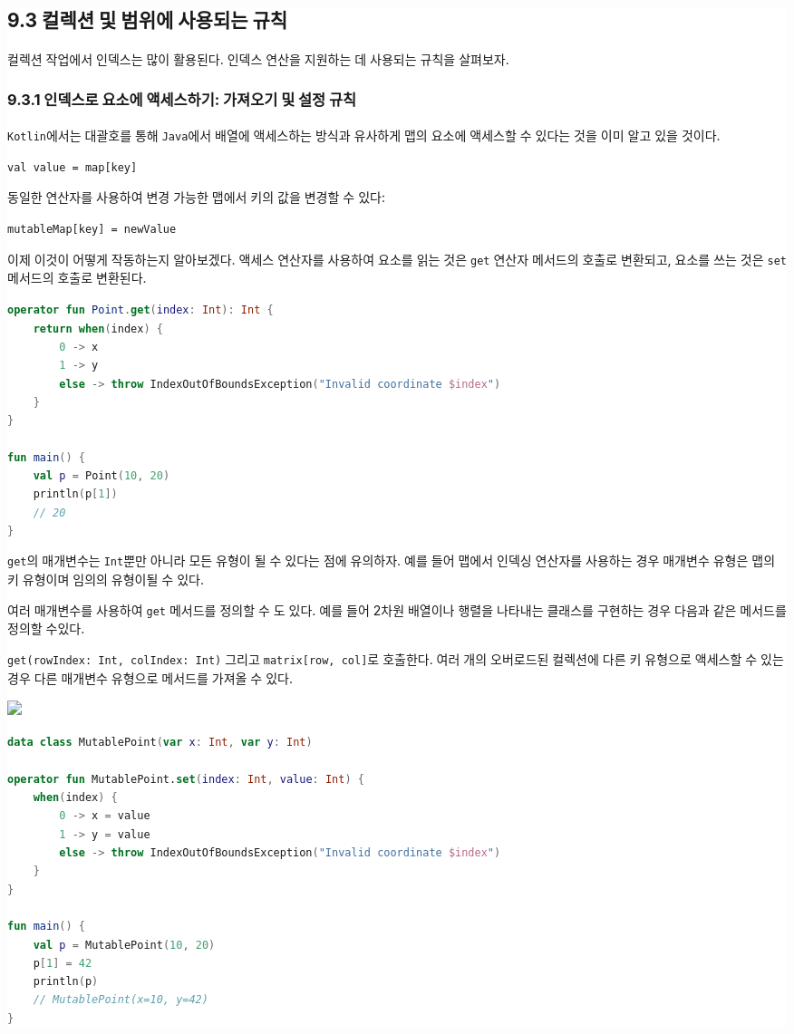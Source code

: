 ## 9.3 컬렉션 및 범위에 사용되는 규칙

컬렉션 작업에서 인덱스는 많이 활용된다. 인덱스 연산을 지원하는 데 사용되는 규칙을 살펴보자.

### 9.3.1 인덱스로 요소에 액세스하기: 가져오기 및 설정 규칙

`Kotlin`에서는 대괄호를 통해 `Java`에서 배열에 액세스하는 방식과 유사하게 맵의 요소에 액세스할 수 있다는 것을 이미 알고 있을 것이다.

`val value = map[key]`

동일한 연산자를 사용하여 변경 가능한 맵에서 키의 값을 변경할 수 있다: 

`mutableMap[key] = newValue`

이제 이것이 어떻게 작동하는지 알아보겠다. 액세스 연산자를 사용하여 요소를 읽는 것은 `get` 연산자 메서드의 호출로 변환되고, 요소를 쓰는 것은 `set` 메서드의 호출로 변환된다. 

```kotlin
operator fun Point.get(index: Int): Int { 
	return when(index) {
		0 -> x
		1 -> y
		else -> throw IndexOutOfBoundsException("Invalid coordinate $index")
	}
}

fun main() {
    val p = Point(10, 20)
    println(p[1])
    // 20
}
```

`get`의 매개변수는 `Int`뿐만 아니라 모든 유형이 될 수 있다는 점에 유의하자. 예를 들어 맵에서 인덱싱 연산자를 사용하는 경우 매개변수 유형은 맵의 키 유형이며 임의의 유형이될 수 있다.

여러 매개변수를 사용하여 `get` 메서드를 정의할 수 도 있다. 예를 들어 2차원 배열이나 행렬을 나타내는 클래스를 구현하는 경우 다음과 같은 메서드를 정의할 수있다.

`get(rowIndex: Int, colIndex: Int)` 그리고 `matrix[row, col]`로 호출한다. 여러 개의 오버로드된 컬렉션에 다른 키 유형으로 액세스할 수 있는 경우 다른 매개변수 유형으로 메서드를 가져올 수 있다.

![](https://velog.velcdn.com/images/cksgodl/post/9cd48488-29fb-4f1d-b62d-6a5ab9c7be42/image.png)

```kotlin
data class MutablePoint(var x: Int, var y: Int)

operator fun MutablePoint.set(index: Int, value: Int) {
    when(index) {
    	0 -> x = value
		1 -> y = value
		else -> throw IndexOutOfBoundsException("Invalid coordinate $index")
	} 
}

fun main() {
	val p = MutablePoint(10, 20)
	p[1] = 42
	println(p)
	// MutablePoint(x=10, y=42)
}
```
